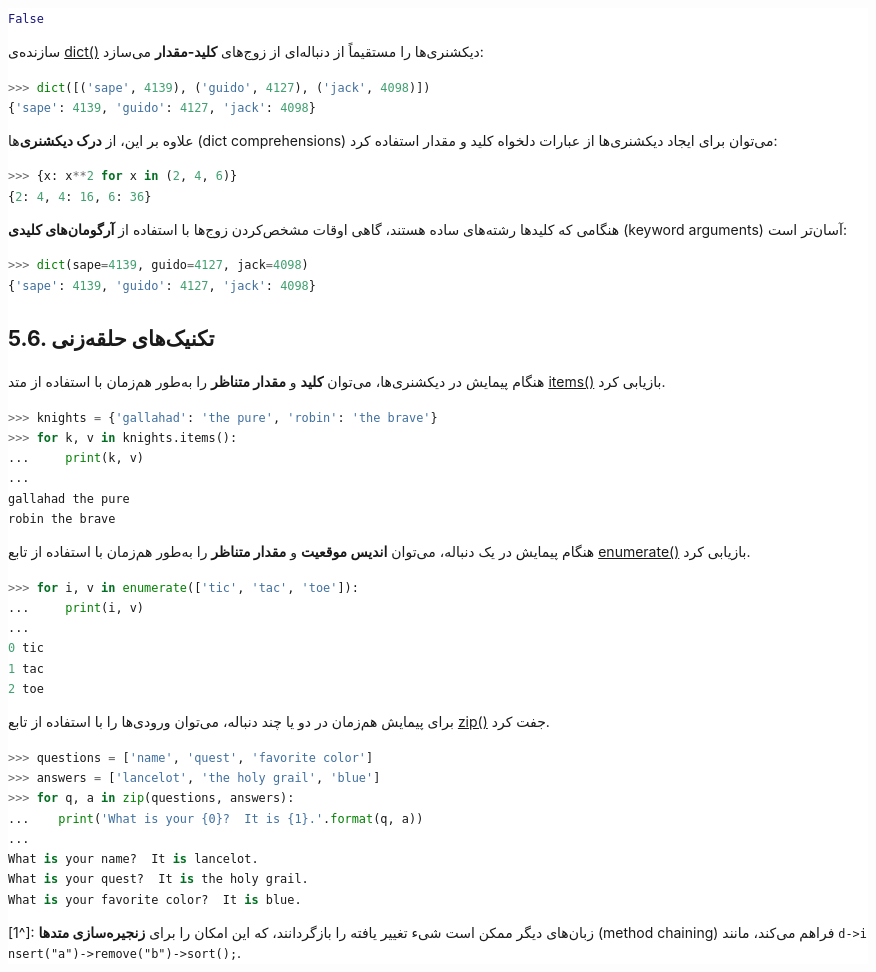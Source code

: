 ``` python
False
```

سازنده‌ی [dict()](https://docs.python.org/3/library/stdtypes.html#dict) دیکشنری‌ها را مستقیماً از دنباله‌ای از زوج‌های **کلید-مقدار** می‌سازد:

``` python
>>> dict([('sape', 4139), ('guido', 4127), ('jack', 4098)])
{'sape': 4139, 'guido': 4127, 'jack': 4098}
```

علاوه بر این، از **درک دیکشنری**‌ها (dict comprehensions) می‌توان برای ایجاد دیکشنری‌ها از عبارات دلخواه کلید و مقدار استفاده کرد:

``` python
>>> {x: x**2 for x in (2, 4, 6)}
{2: 4, 4: 16, 6: 36}
```

هنگامی که کلیدها رشته‌های ساده هستند، گاهی اوقات مشخص‌کردن زوج‌ها با استفاده از **آرگومان‌های کلیدی** (keyword arguments) آسان‌تر است:

``` python
>>> dict(sape=4139, guido=4127, jack=4098)
{'sape': 4139, 'guido': 4127, 'jack': 4098}
```

## 5.6. تکنیک‌های حلقه‌زنی

هنگام پیمایش در دیکشنری‌ها، می‌توان **کلید** و **مقدار متناظر** را به‌طور هم‌زمان با استفاده از متد [items()](https://docs.python.org/3/library/stdtypes.html#dict.items) بازیابی کرد.

``` python
>>> knights = {'gallahad': 'the pure', 'robin': 'the brave'}
>>> for k, v in knights.items():
...     print(k, v)
...
gallahad the pure
robin the brave
```

هنگام پیمایش در یک دنباله، می‌توان **اندیس موقعیت** و **مقدار متناظر** را به‌طور هم‌زمان با استفاده از تابع [enumerate()](https://docs.python.org/3/library/functions.html#enumerate) بازیابی کرد.

``` python
>>> for i, v in enumerate(['tic', 'tac', 'toe']):
...     print(i, v)
...
0 tic
1 tac
2 toe
```

برای پیمایش هم‌زمان در دو یا چند دنباله، می‌توان ورودی‌ها را با استفاده از تابع [zip()](https://docs.python.org/3/library/functions.html#zip) جفت کرد.

``` python
>>> questions = ['name', 'quest', 'favorite color']
>>> answers = ['lancelot', 'the holy grail', 'blue']
>>> for q, a in zip(questions, answers):
...    print('What is your {0}?  It is {1}.'.format(q, a))
...
What is your name?  It is lancelot.
What is your quest?  It is the holy grail.
What is your favorite color?  It is blue.
```


[1^]:  زبان‌های دیگر ممکن است شیء تغییر یافته را بازگردانند، که این امکان را برای **زنجیره‌سازی متدها** (method chaining) فراهم می‌کند، مانند `d->insert("a")->remove("b")->sort();`.